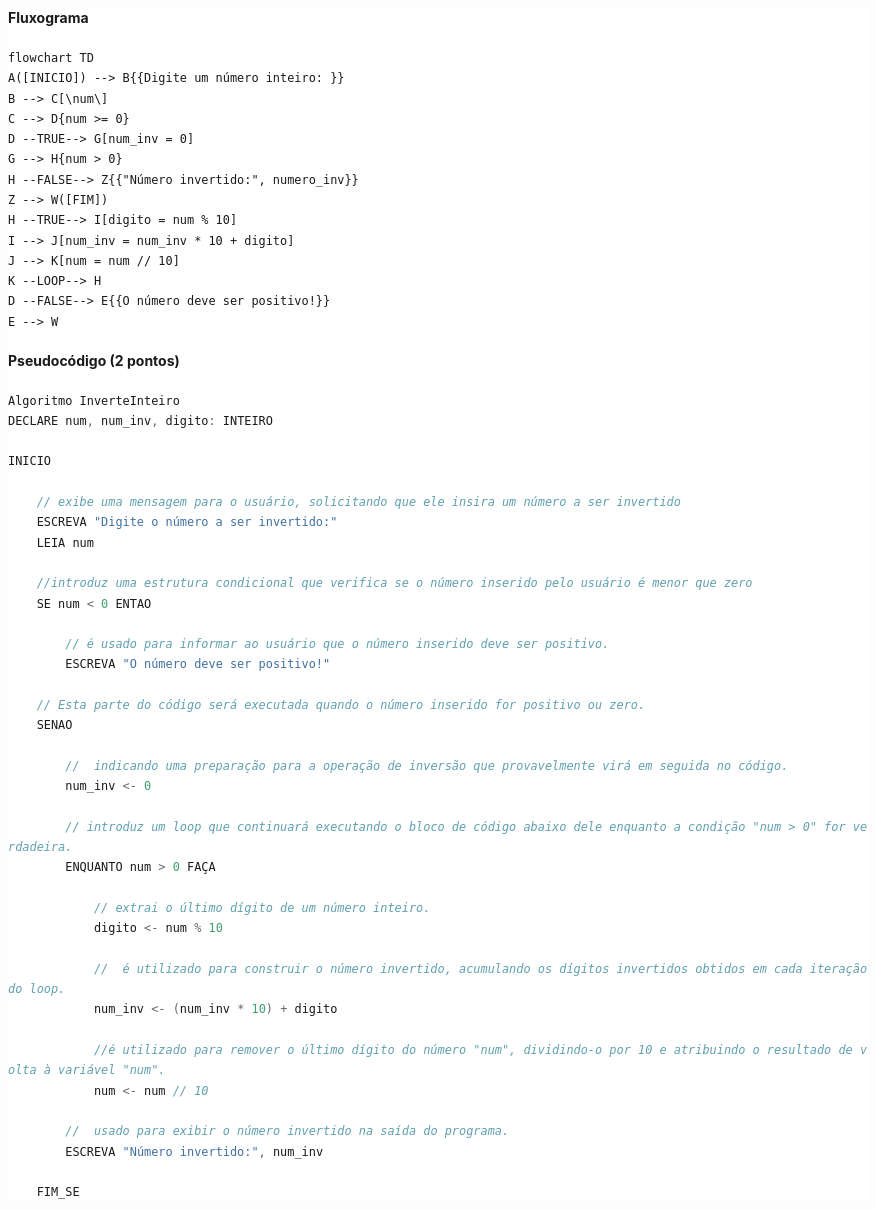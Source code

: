 #### Fluxograma

```mermaid
flowchart TD
A([INICIO]) --> B{{Digite um número inteiro: }}
B --> C[\num\]
C --> D{num >= 0}
D --TRUE--> G[num_inv = 0]
G --> H{num > 0}
H --FALSE--> Z{{"Número invertido:", numero_inv}}
Z --> W([FIM])
H --TRUE--> I[digito = num % 10]
I --> J[num_inv = num_inv * 10 + digito]
J --> K[num = num // 10]
K --LOOP--> H
D --FALSE--> E{{O número deve ser positivo!}}
E --> W
```

#### Pseudocódigo (2 pontos)

```java
Algoritmo InverteInteiro
DECLARE num, num_inv, digito: INTEIRO

INICIO

    // exibe uma mensagem para o usuário, solicitando que ele insira um número a ser invertido
    ESCREVA "Digite o número a ser invertido:"
    LEIA num

    //introduz uma estrutura condicional que verifica se o número inserido pelo usuário é menor que zero
    SE num < 0 ENTAO

        // é usado para informar ao usuário que o número inserido deve ser positivo.
        ESCREVA "O número deve ser positivo!"

    // Esta parte do código será executada quando o número inserido for positivo ou zero.
    SENAO

        //  indicando uma preparação para a operação de inversão que provavelmente virá em seguida no código.
        num_inv <- 0

        // introduz um loop que continuará executando o bloco de código abaixo dele enquanto a condição "num > 0" for verdadeira.
        ENQUANTO num > 0 FAÇA

            // extrai o último dígito de um número inteiro.
            digito <- num % 10

            //  é utilizado para construir o número invertido, acumulando os dígitos invertidos obtidos em cada iteração do loop.
            num_inv <- (num_inv * 10) + digito

            //é utilizado para remover o último dígito do número "num", dividindo-o por 10 e atribuindo o resultado de volta à variável "num".
            num <- num // 10

        //  usado para exibir o número invertido na saída do programa. 
        ESCREVA "Número invertido:", num_inv

    FIM_SE

```